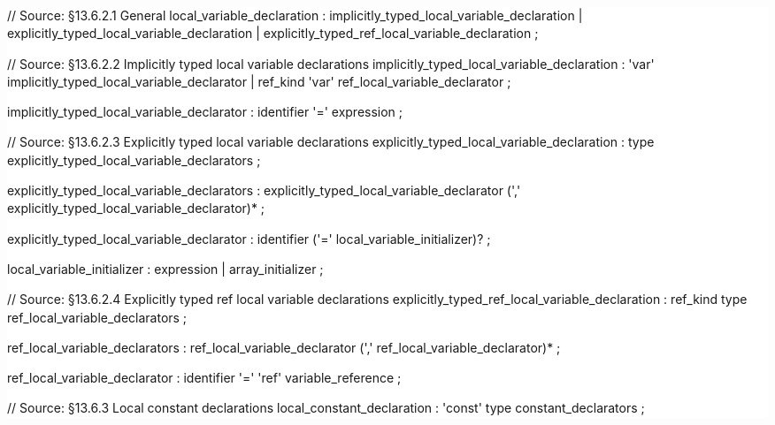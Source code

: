 // Source: §13.6.2.1 General
local_variable_declaration
: implicitly_typed_local_variable_declaration
| explicitly_typed_local_variable_declaration
| explicitly_typed_ref_local_variable_declaration
;

// Source: §13.6.2.2 Implicitly typed local variable declarations
implicitly_typed_local_variable_declaration
: 'var' implicitly_typed_local_variable_declarator
| ref_kind 'var' ref_local_variable_declarator
;

implicitly_typed_local_variable_declarator
: identifier '=' expression
;

// Source: §13.6.2.3 Explicitly typed local variable declarations
explicitly_typed_local_variable_declaration
: type explicitly_typed_local_variable_declarators
;

explicitly_typed_local_variable_declarators
: explicitly_typed_local_variable_declarator
(',' explicitly_typed_local_variable_declarator)*
;

explicitly_typed_local_variable_declarator
: identifier ('=' local_variable_initializer)?
;

local_variable_initializer
: expression
| array_initializer
;

// Source: §13.6.2.4 Explicitly typed ref local variable declarations
explicitly_typed_ref_local_variable_declaration
: ref_kind type ref_local_variable_declarators
;

ref_local_variable_declarators
: ref_local_variable_declarator (',' ref_local_variable_declarator)*
;

ref_local_variable_declarator
: identifier '=' 'ref' variable_reference
;

// Source: §13.6.3 Local constant declarations
local_constant_declaration
: 'const' type constant_declarators
;
